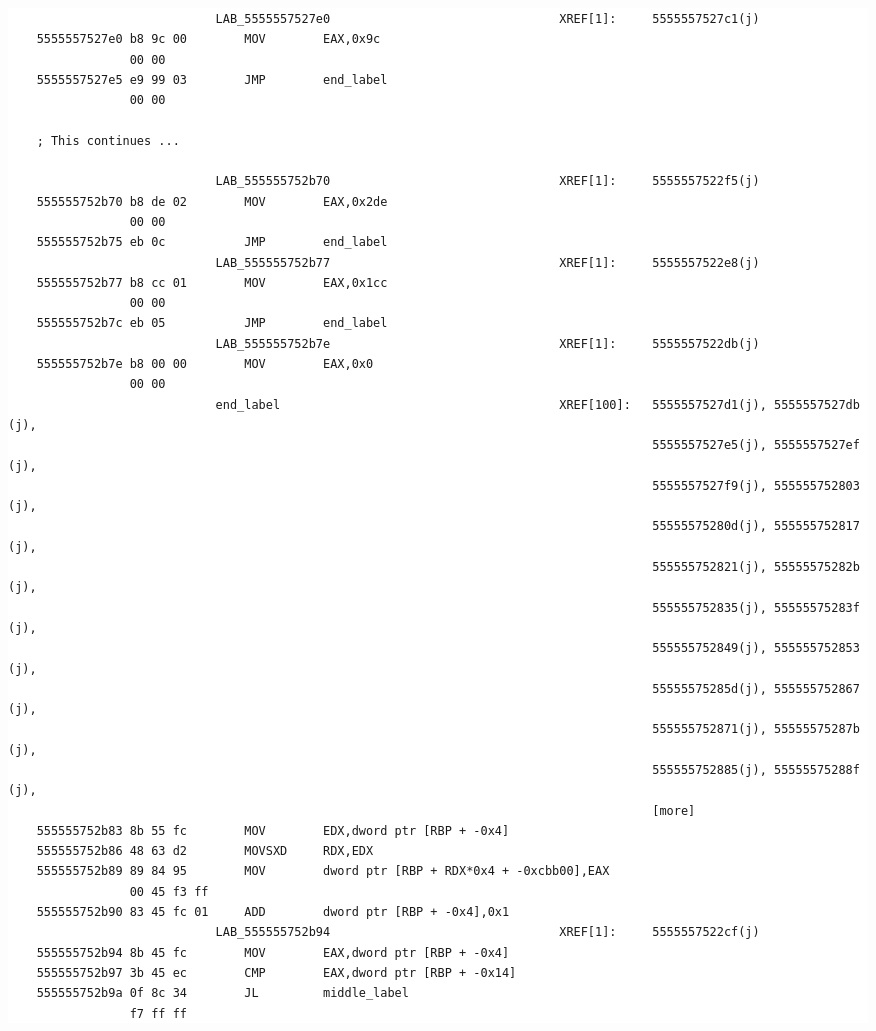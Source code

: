 ```assembly
                             LAB_5555557527e0                                XREF[1]:     5555557527c1(j)  
    5555557527e0 b8 9c 00        MOV        EAX,0x9c
                 00 00
    5555557527e5 e9 99 03        JMP        end_label
                 00 00

    ; This continues ...

                             LAB_555555752b70                                XREF[1]:     5555557522f5(j)  
    555555752b70 b8 de 02        MOV        EAX,0x2de
                 00 00
    555555752b75 eb 0c           JMP        end_label
                             LAB_555555752b77                                XREF[1]:     5555557522e8(j)  
    555555752b77 b8 cc 01        MOV        EAX,0x1cc
                 00 00
    555555752b7c eb 05           JMP        end_label
                             LAB_555555752b7e                                XREF[1]:     5555557522db(j)  
    555555752b7e b8 00 00        MOV        EAX,0x0
                 00 00
                             end_label                                       XREF[100]:   5555557527d1(j), 5555557527db(j), 
                                                                                          5555557527e5(j), 5555557527ef(j), 
                                                                                          5555557527f9(j), 555555752803(j), 
                                                                                          55555575280d(j), 555555752817(j), 
                                                                                          555555752821(j), 55555575282b(j), 
                                                                                          555555752835(j), 55555575283f(j), 
                                                                                          555555752849(j), 555555752853(j), 
                                                                                          55555575285d(j), 555555752867(j), 
                                                                                          555555752871(j), 55555575287b(j), 
                                                                                          555555752885(j), 55555575288f(j), 
                                                                                          [more]
    555555752b83 8b 55 fc        MOV        EDX,dword ptr [RBP + -0x4]
    555555752b86 48 63 d2        MOVSXD     RDX,EDX
    555555752b89 89 84 95        MOV        dword ptr [RBP + RDX*0x4 + -0xcbb00],EAX
                 00 45 f3 ff
    555555752b90 83 45 fc 01     ADD        dword ptr [RBP + -0x4],0x1
                             LAB_555555752b94                                XREF[1]:     5555557522cf(j)  
    555555752b94 8b 45 fc        MOV        EAX,dword ptr [RBP + -0x4]
    555555752b97 3b 45 ec        CMP        EAX,dword ptr [RBP + -0x14]
    555555752b9a 0f 8c 34        JL         middle_label
                 f7 ff ff

```
